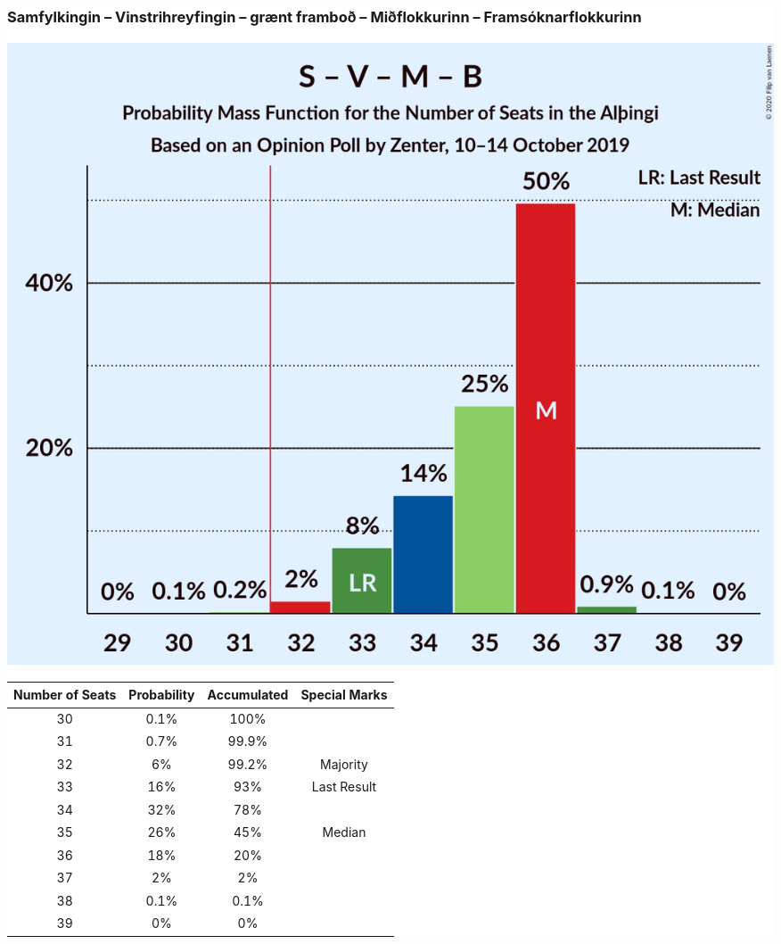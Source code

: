 ### Samfylkingin – Vinstrihreyfingin – grænt framboð – Miðflokkurinn – Framsóknarflokkurinn

![Graph with seats probability mass function not yet produced](2019-10-14-Zenter-coalitions-seats-pmf-s–v–m–b.png "Seats Probability Mass Function")

| Number of Seats | Probability | Accumulated | Special Marks |
|:---------------:|:-----------:|:-----------:|:-------------:|
| 30 | 0.1% | 100% |  |
| 31 | 0.7% | 99.9% |  |
| 32 | 6% | 99.2% | Majority |
| 33 | 16% | 93% | Last Result |
| 34 | 32% | 78% |  |
| 35 | 26% | 45% | Median |
| 36 | 18% | 20% |  |
| 37 | 2% | 2% |  |
| 38 | 0.1% | 0.1% |  |
| 39 | 0% | 0% |  |
